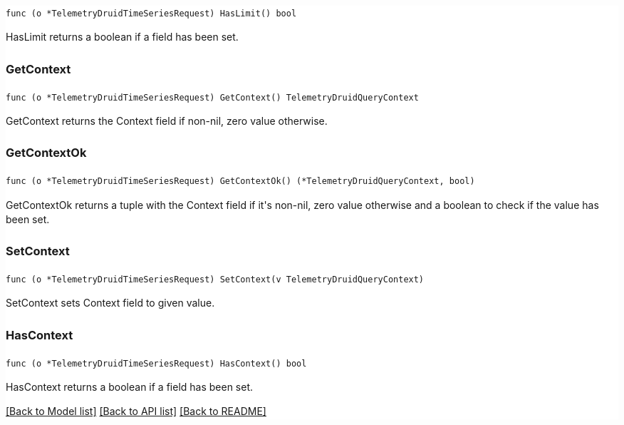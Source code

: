 `func (o *TelemetryDruidTimeSeriesRequest) HasLimit() bool`

HasLimit returns a boolean if a field has been set.

### GetContext

`func (o *TelemetryDruidTimeSeriesRequest) GetContext() TelemetryDruidQueryContext`

GetContext returns the Context field if non-nil, zero value otherwise.

### GetContextOk

`func (o *TelemetryDruidTimeSeriesRequest) GetContextOk() (*TelemetryDruidQueryContext, bool)`

GetContextOk returns a tuple with the Context field if it's non-nil, zero value otherwise
and a boolean to check if the value has been set.

### SetContext

`func (o *TelemetryDruidTimeSeriesRequest) SetContext(v TelemetryDruidQueryContext)`

SetContext sets Context field to given value.

### HasContext

`func (o *TelemetryDruidTimeSeriesRequest) HasContext() bool`

HasContext returns a boolean if a field has been set.


[[Back to Model list]](../README.md#documentation-for-models) [[Back to API list]](../README.md#documentation-for-api-endpoints) [[Back to README]](../README.md)



